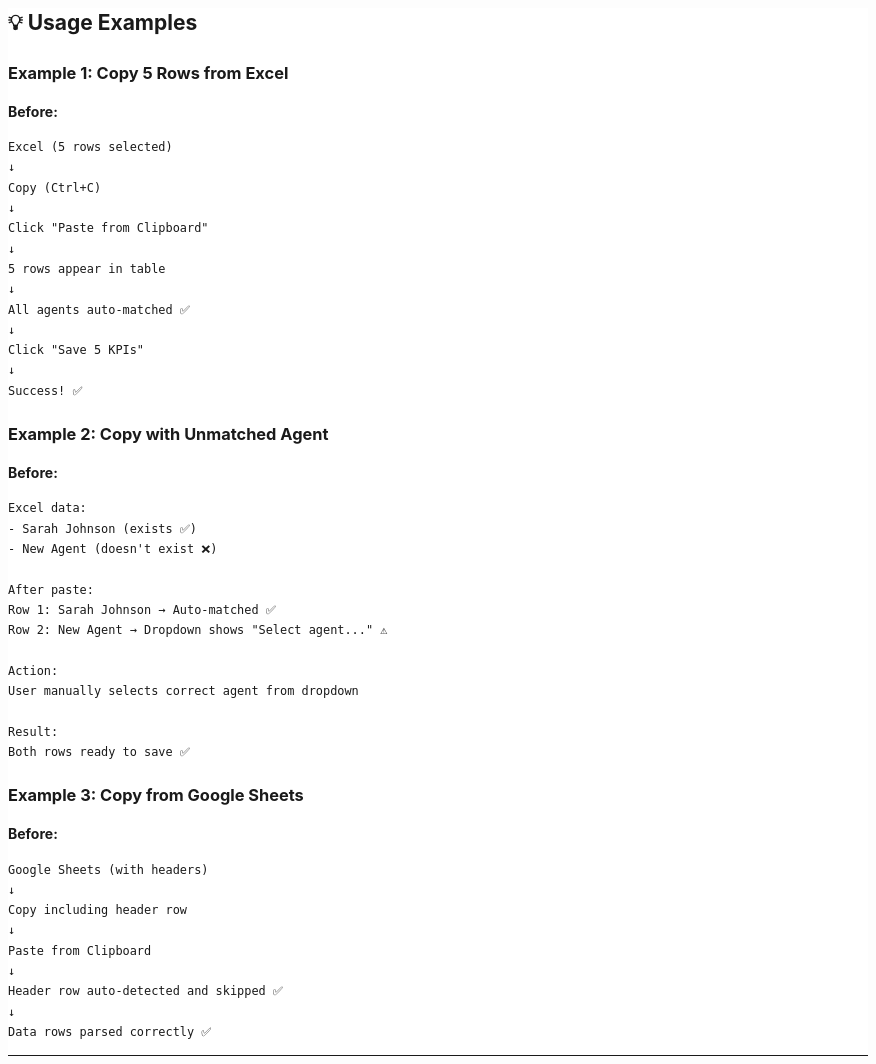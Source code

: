 
## 💡 Usage Examples

### Example 1: Copy 5 Rows from Excel
**Before:**
```
Excel (5 rows selected)
↓
Copy (Ctrl+C)
↓
Click "Paste from Clipboard"
↓
5 rows appear in table
↓
All agents auto-matched ✅
↓
Click "Save 5 KPIs"
↓
Success! ✅
```

### Example 2: Copy with Unmatched Agent
**Before:**
```
Excel data:
- Sarah Johnson (exists ✅)
- New Agent (doesn't exist ❌)

After paste:
Row 1: Sarah Johnson → Auto-matched ✅
Row 2: New Agent → Dropdown shows "Select agent..." ⚠️

Action:
User manually selects correct agent from dropdown

Result:
Both rows ready to save ✅
```

### Example 3: Copy from Google Sheets
**Before:**
```
Google Sheets (with headers)
↓
Copy including header row
↓
Paste from Clipboard
↓
Header row auto-detected and skipped ✅
↓
Data rows parsed correctly ✅
```

---